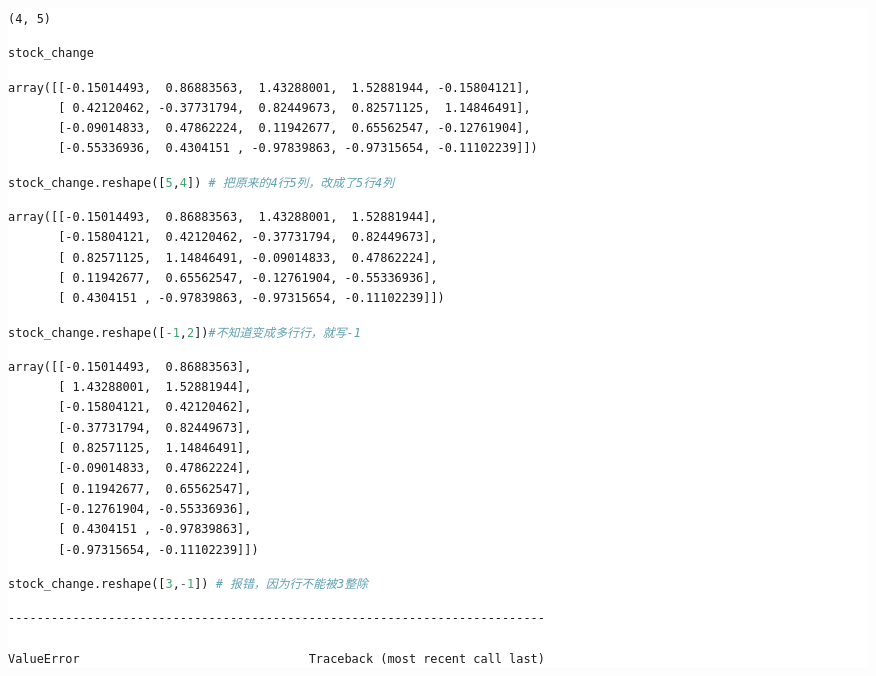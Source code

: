 


    (4, 5)




```python
stock_change
```




    array([[-0.15014493,  0.86883563,  1.43288001,  1.52881944, -0.15804121],
           [ 0.42120462, -0.37731794,  0.82449673,  0.82571125,  1.14846491],
           [-0.09014833,  0.47862224,  0.11942677,  0.65562547, -0.12761904],
           [-0.55336936,  0.4304151 , -0.97839863, -0.97315654, -0.11102239]])




```python
stock_change.reshape([5,4]) # 把原来的4行5列，改成了5行4列
```




    array([[-0.15014493,  0.86883563,  1.43288001,  1.52881944],
           [-0.15804121,  0.42120462, -0.37731794,  0.82449673],
           [ 0.82571125,  1.14846491, -0.09014833,  0.47862224],
           [ 0.11942677,  0.65562547, -0.12761904, -0.55336936],
           [ 0.4304151 , -0.97839863, -0.97315654, -0.11102239]])




```python
stock_change.reshape([-1,2])#不知道变成多行行，就写-1
```




    array([[-0.15014493,  0.86883563],
           [ 1.43288001,  1.52881944],
           [-0.15804121,  0.42120462],
           [-0.37731794,  0.82449673],
           [ 0.82571125,  1.14846491],
           [-0.09014833,  0.47862224],
           [ 0.11942677,  0.65562547],
           [-0.12761904, -0.55336936],
           [ 0.4304151 , -0.97839863],
           [-0.97315654, -0.11102239]])




```python
stock_change.reshape([3,-1]) # 报错，因为行不能被3整除
```


    ---------------------------------------------------------------------------
    
    ValueError                                Traceback (most recent call last)
    